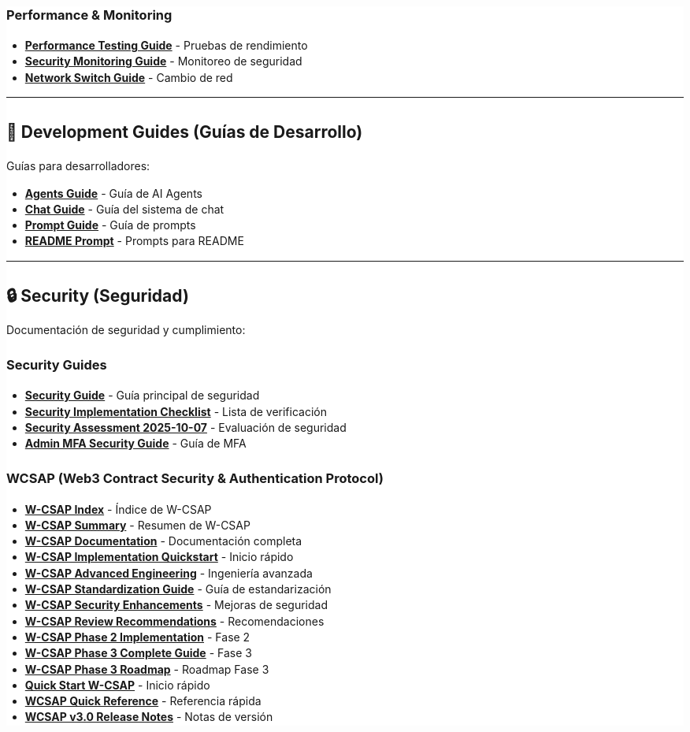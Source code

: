 ### Performance & Monitoring
- **[Performance Testing Guide](docs/features/PERFORMANCE_TESTING_GUIDE.md)** - Pruebas de rendimiento
- **[Security Monitoring Guide](docs/features/SECURITY_MONITORING_GUIDE.md)** - Monitoreo de seguridad
- **[Network Switch Guide](docs/features/NETWORK_SWITCH_GUIDE.md)** - Cambio de red

---

## 🔧 Development Guides (Guías de Desarrollo)

Guías para desarrolladores:

- **[Agents Guide](docs/guides/AGENTS.md)** - Guía de AI Agents
- **[Chat Guide](docs/guides/CHAT_GUIDE.md)** - Guía del sistema de chat
- **[Prompt Guide](docs/guides/PROMPT.md)** - Guía de prompts
- **[README Prompt](docs/guides/README_PROMPT.md)** - Prompts para README

---

## 🔒 Security (Seguridad)

Documentación de seguridad y cumplimiento:

### Security Guides
- **[Security Guide](docs/security/SECURITY_GUIDE.md)** - Guía principal de seguridad
- **[Security Implementation Checklist](docs/security/SECURITY_IMPLEMENTATION_CHECKLIST.md)** - Lista de verificación
- **[Security Assessment 2025-10-07](docs/security/SECURITY_ASSESSMENT_2025-10-07.md)** - Evaluación de seguridad
- **[Admin MFA Security Guide](docs/security/ADMIN_MFA_SECURITY_GUIDE.md)** - Guía de MFA

### WCSAP (Web3 Contract Security & Authentication Protocol)
- **[W-CSAP Index](docs/security/W_CSAP_INDEX.md)** - Índice de W-CSAP
- **[W-CSAP Summary](docs/security/W_CSAP_SUMMARY.md)** - Resumen de W-CSAP
- **[W-CSAP Documentation](docs/security/W_CSAP_DOCUMENTATION.md)** - Documentación completa
- **[W-CSAP Implementation Quickstart](docs/security/W_CSAP_IMPLEMENTATION_QUICKSTART.md)** - Inicio rápido
- **[W-CSAP Advanced Engineering](docs/security/W_CSAP_ADVANCED_ENGINEERING.md)** - Ingeniería avanzada
- **[W-CSAP Standardization Guide](docs/security/W_CSAP_STANDARDIZATION_GUIDE.md)** - Guía de estandarización
- **[W-CSAP Security Enhancements](docs/security/W_CSAP_SECURITY_ENHANCEMENTS.md)** - Mejoras de seguridad
- **[W-CSAP Review Recommendations](docs/security/W_CSAP_REVIEW_RECOMMENDATIONS.md)** - Recomendaciones
- **[W-CSAP Phase 2 Implementation](docs/security/W_CSAP_PHASE2_IMPLEMENTATION.md)** - Fase 2
- **[W-CSAP Phase 3 Complete Guide](docs/security/W_CSAP_PHASE3_COMPLETE_GUIDE.md)** - Fase 3
- **[W-CSAP Phase 3 Roadmap](docs/security/W_CSAP_PHASE3_ROADMAP.md)** - Roadmap Fase 3
- **[Quick Start W-CSAP](docs/security/QUICK_START_W_CSAP.md)** - Inicio rápido
- **[WCSAP Quick Reference](docs/security/WCSAP_QUICK_REFERENCE.md)** - Referencia rápida
- **[WCSAP v3.0 Release Notes](docs/security/WCSAP_v3.0_RELEASE_NOTES.md)** - Notas de versión
